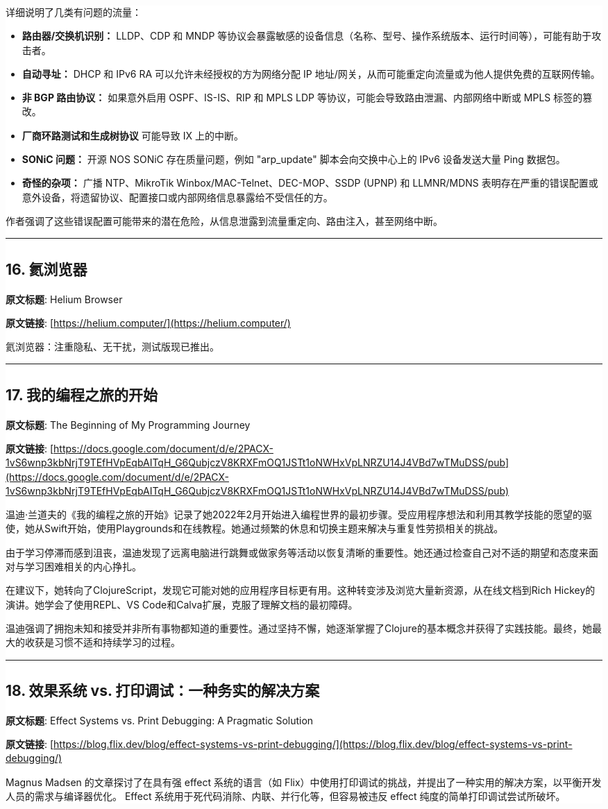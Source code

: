 详细说明了几类有问题的流量：

*   **路由器/交换机识别：** LLDP、CDP 和 MNDP 等协议会暴露敏感的设备信息（名称、型号、操作系统版本、运行时间等），可能有助于攻击者。

*   **自动寻址：** DHCP 和 IPv6 RA 可以允许未经授权的方为网络分配 IP 地址/网关，从而可能重定向流量或为他人提供免费的互联网传输。

*   **非 BGP 路由协议：** 如果意外启用 OSPF、IS-IS、RIP 和 MPLS LDP 等协议，可能会导致路由泄漏、内部网络中断或 MPLS 标签的篡改。

*   **厂商环路测试和生成树协议** 可能导致 IX 上的中断。

*   **SONiC 问题：** 开源 NOS SONiC 存在质量问题，例如 "arp\_update" 脚本会向交换中心上的 IPv6 设备发送大量 Ping 数据包。

*   **奇怪的杂项：** 广播 NTP、MikroTik Winbox/MAC-Telnet、DEC-MOP、SSDP (UPNP) 和 LLMNR/MDNS 表明存在严重的错误配置或意外设备，将遗留协议、配置接口或内部网络信息暴露给不受信任的方。

作者强调了这些错误配置可能带来的潜在危险，从信息泄露到流量重定向、路由注入，甚至网络中断。

---

## 16. 氦浏览器

**原文标题**: Helium Browser

**原文链接**: [https://helium.computer/](https://helium.computer/)

氦浏览器：注重隐私、无干扰，测试版现已推出。

---

## 17. 我的编程之旅的开始

**原文标题**: The Beginning of My Programming Journey

**原文链接**: [https://docs.google.com/document/d/e/2PACX-1vS6wnp3kbNrjT9TEfHVpEqbAITqH_G6QubjczV8KRXFmOQ1JSTt1oNWHxVpLNRZU14J4VBd7wTMuDSS/pub](https://docs.google.com/document/d/e/2PACX-1vS6wnp3kbNrjT9TEfHVpEqbAITqH_G6QubjczV8KRXFmOQ1JSTt1oNWHxVpLNRZU14J4VBd7wTMuDSS/pub)

温迪·兰道夫的《我的编程之旅的开始》记录了她2022年2月开始进入编程世界的最初步骤。受应用程序想法和利用其教学技能的愿望的驱使，她从Swift开始，使用Playgrounds和在线教程。她通过频繁的休息和切换主题来解决与重复性劳损相关的挑战。

由于学习停滞而感到沮丧，温迪发现了远离电脑进行跳舞或做家务等活动以恢复清晰的重要性。她还通过检查自己对不适的期望和态度来面对与学习困难相关的内心挣扎。

在建议下，她转向了ClojureScript，发现它可能对她的应用程序目标更有用。这种转变涉及浏览大量新资源，从在线文档到Rich Hickey的演讲。她学会了使用REPL、VS Code和Calva扩展，克服了理解文档的最初障碍。

温迪强调了拥抱未知和接受并非所有事物都知道的重要性。通过坚持不懈，她逐渐掌握了Clojure的基本概念并获得了实践技能。最终，她最大的收获是习惯不适和持续学习的过程。

---

## 18. 效果系统 vs. 打印调试：一种务实的解决方案

**原文标题**: Effect Systems vs. Print Debugging: A Pragmatic Solution

**原文链接**: [https://blog.flix.dev/blog/effect-systems-vs-print-debugging/](https://blog.flix.dev/blog/effect-systems-vs-print-debugging/)

Magnus Madsen 的文章探讨了在具有强 effect 系统的语言（如 Flix）中使用打印调试的挑战，并提出了一种实用的解决方案，以平衡开发人员的需求与编译器优化。 Effect 系统用于死代码消除、内联、并行化等，但容易被违反 effect 纯度的简单打印调试尝试所破坏。
